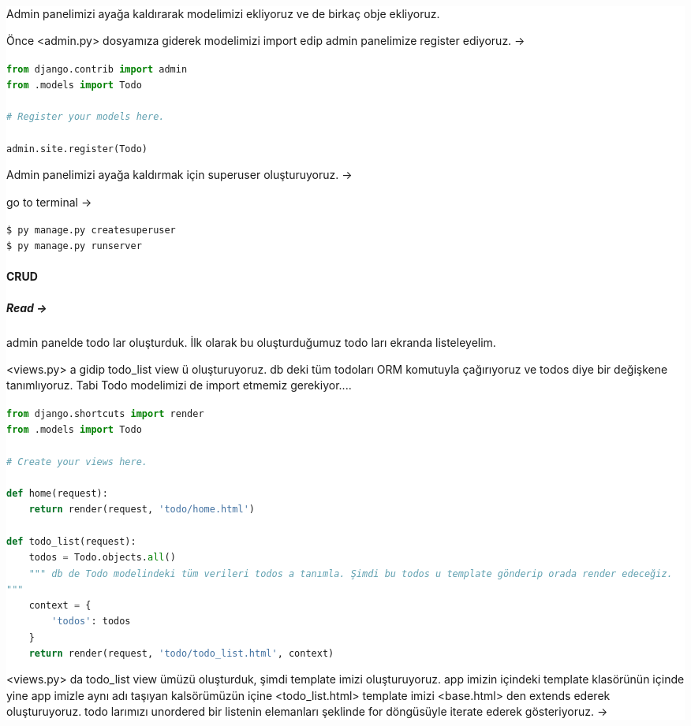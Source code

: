 
Admin panelimizi ayağa kaldırarak modelimizi ekliyoruz ve de birkaç obje ekliyoruz.

Önce <admin.py> dosyamıza giderek modelimizi import edip admin panelimize register ediyoruz. -> 

```python
from django.contrib import admin
from .models import Todo

# Register your models here.

admin.site.register(Todo)
```


Admin panelimizi ayağa kaldırmak için superuser oluşturuyoruz. -> 

go to terminal ->
```bash
$ py manage.py createsuperuser
$ py manage.py runserver
```


#### CRUD 

##### Read ->
admin panelde todo lar oluşturduk. İlk olarak bu oluşturduğumuz todo ları ekranda listeleyelim.

<views.py> a gidip todo_list view ü oluşturuyoruz. db deki tüm todoları ORM komutuyla çağırıyoruz ve todos diye bir değişkene tanımlıyoruz. Tabi Todo modelimizi de import etmemiz gerekiyor....

```python
from django.shortcuts import render
from .models import Todo

# Create your views here.

def home(request):
    return render(request, 'todo/home.html')

def todo_list(request):
    todos = Todo.objects.all()
    """ db de Todo modelindeki tüm verileri todos a tanımla. Şimdi bu todos u template gönderip orada render edeceğiz. """
    context = {
        'todos': todos
    }
    return render(request, 'todo/todo_list.html', context)
```



<views.py> da todo_list view ümüzü oluşturduk, şimdi template imizi oluşturuyoruz. app imizin içindeki template klasörünün içinde yine app imizle aynı adı taşıyan kalsörümüzün içine <todo_list.html> template imizi <base.html> den extends ederek oluşturuyoruz. todo larımızı unordered bir listenin elemanları şeklinde for döngüsüyle iterate ederek gösteriyoruz. ->
